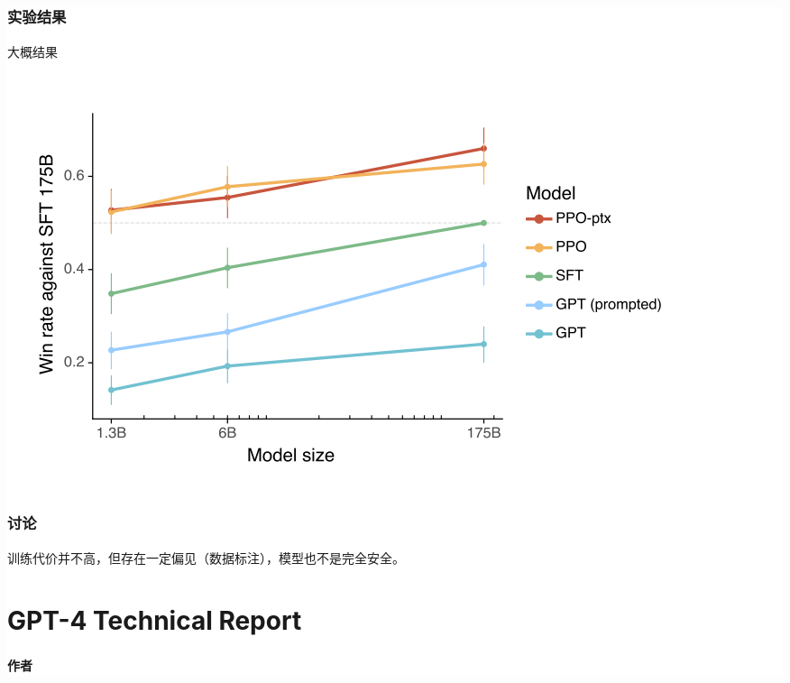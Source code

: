 

### 实验结果

大概结果

![](image/2023-07-11-09-21.png)

### 讨论

训练代价并不高，但存在一定偏见（数据标注），模型也不是完全安全。



# GPT-4 Technical Report

#### 作者
 
